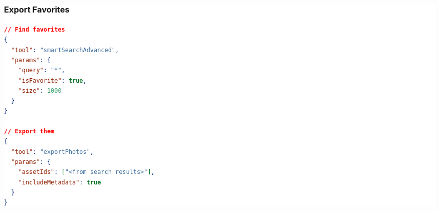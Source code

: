 ```json
```

### Export Favorites

```json
// Find favorites
{
  "tool": "smartSearchAdvanced",
  "params": {
    "query": "*",
    "isFavorite": true,
    "size": 1000
  }
}

// Export them
{
  "tool": "exportPhotos",
  "params": {
    "assetIds": ["<from search results>"],
    "includeMetadata": true
  }
}
```